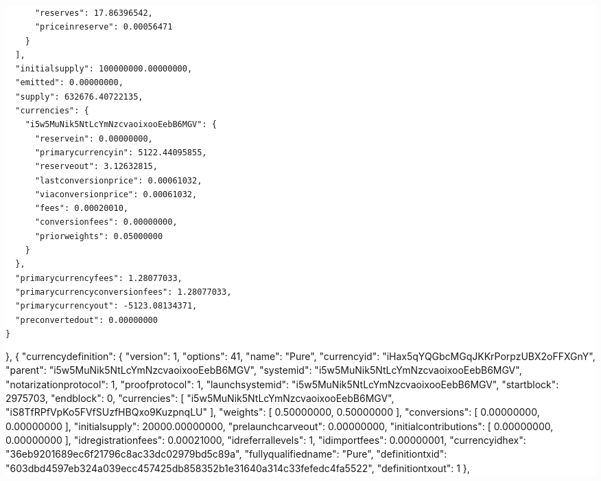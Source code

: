           "reserves": 17.86396542,
          "priceinreserve": 0.00056471
        }
      ],
      "initialsupply": 100000000.00000000,
      "emitted": 0.00000000,
      "supply": 632676.40722135,
      "currencies": {
        "i5w5MuNik5NtLcYmNzcvaoixooEebB6MGV": {
          "reservein": 0.00000000,
          "primarycurrencyin": 5122.44095855,
          "reserveout": 3.12632815,
          "lastconversionprice": 0.00061032,
          "viaconversionprice": 0.00061032,
          "fees": 0.00020010,
          "conversionfees": 0.00000000,
          "priorweights": 0.05000000
        }
      },
      "primarycurrencyfees": 1.28077033,
      "primarycurrencyconversionfees": 1.28077033,
      "primarycurrencyout": -5123.08134371,
      "preconvertedout": 0.00000000
    }
  },
  {
    "currencydefinition": {
      "version": 1,
      "options": 41,
      "name": "Pure",
      "currencyid": "iHax5qYQGbcMGqJKKrPorpzUBX2oFFXGnY",
      "parent": "i5w5MuNik5NtLcYmNzcvaoixooEebB6MGV",
      "systemid": "i5w5MuNik5NtLcYmNzcvaoixooEebB6MGV",
      "notarizationprotocol": 1,
      "proofprotocol": 1,
      "launchsystemid": "i5w5MuNik5NtLcYmNzcvaoixooEebB6MGV",
      "startblock": 2975703,
      "endblock": 0,
      "currencies": [
        "i5w5MuNik5NtLcYmNzcvaoixooEebB6MGV",
        "iS8TfRPfVpKo5FVfSUzfHBQxo9KuzpnqLU"
      ],
      "weights": [
        0.50000000,
        0.50000000
      ],
      "conversions": [
        0.00000000,
        0.00000000
      ],
      "initialsupply": 20000.00000000,
      "prelaunchcarveout": 0.00000000,
      "initialcontributions": [
        0.00000000,
        0.00000000
      ],
      "idregistrationfees": 0.00021000,
      "idreferrallevels": 1,
      "idimportfees": 0.00000001,
      "currencyidhex": "36eb9201689ec6f21796c8ac33dc02979bd5c89a",
      "fullyqualifiedname": "Pure",
      "definitiontxid": "603dbd4597eb324a039ecc457425db858352b1e31640a314c33fefedc4fa5522",
      "definitiontxout": 1
    },